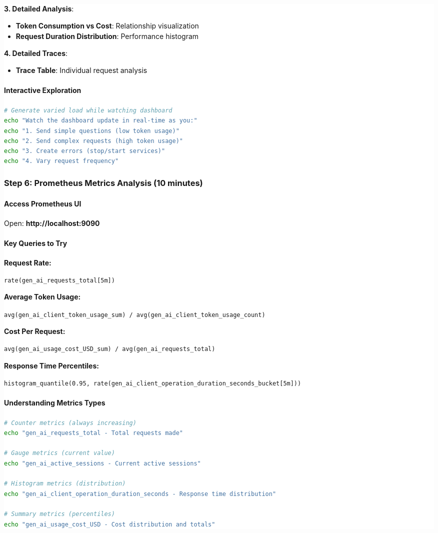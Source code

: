 **3. Detailed Analysis**:
- **Token Consumption vs Cost**: Relationship visualization
- **Request Duration Distribution**: Performance histogram

**4. Detailed Traces**:
- **Trace Table**: Individual request analysis

#### Interactive Exploration
```bash
# Generate varied load while watching dashboard
echo "Watch the dashboard update in real-time as you:"
echo "1. Send simple questions (low token usage)"
echo "2. Send complex requests (high token usage)"  
echo "3. Create errors (stop/start services)"
echo "4. Vary request frequency"
```

### Step 6: Prometheus Metrics Analysis (10 minutes)

#### Access Prometheus UI
Open: **http://localhost:9090**

#### Key Queries to Try

**Request Rate:**
```promql
rate(gen_ai_requests_total[5m])
```

**Average Token Usage:**
```promql
avg(gen_ai_client_token_usage_sum) / avg(gen_ai_client_token_usage_count)
```

**Cost Per Request:**
```promql
avg(gen_ai_usage_cost_USD_sum) / avg(gen_ai_requests_total)
```

**Response Time Percentiles:**
```promql
histogram_quantile(0.95, rate(gen_ai_client_operation_duration_seconds_bucket[5m]))
```

#### Understanding Metrics Types
```bash
# Counter metrics (always increasing)
echo "gen_ai_requests_total - Total requests made"

# Gauge metrics (current value)  
echo "gen_ai_active_sessions - Current active sessions"

# Histogram metrics (distribution)
echo "gen_ai_client_operation_duration_seconds - Response time distribution"

# Summary metrics (percentiles)
echo "gen_ai_usage_cost_USD - Cost distribution and totals"
```
